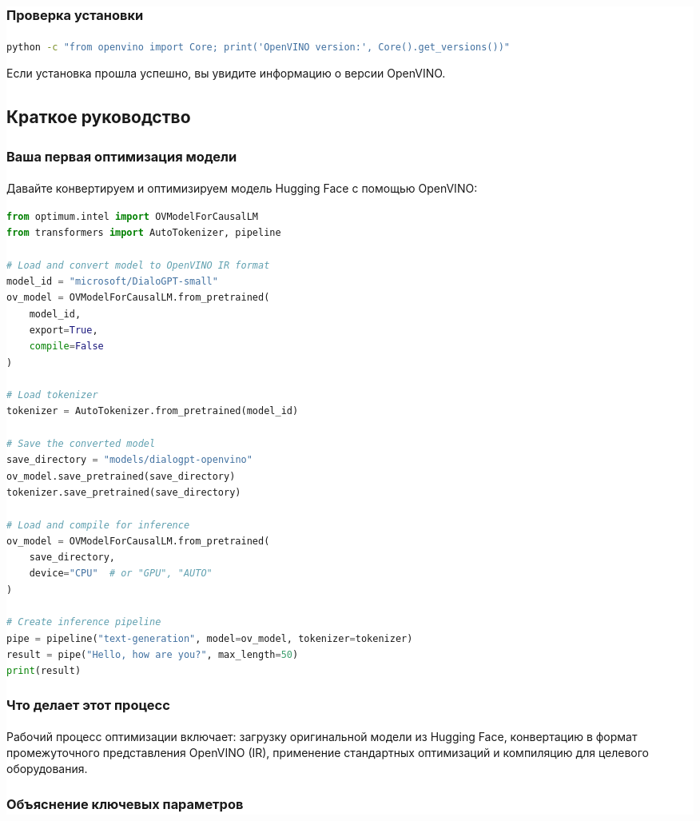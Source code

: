### Проверка установки

```bash
python -c "from openvino import Core; print('OpenVINO version:', Core().get_versions())"
```

Если установка прошла успешно, вы увидите информацию о версии OpenVINO.

## Краткое руководство

### Ваша первая оптимизация модели

Давайте конвертируем и оптимизируем модель Hugging Face с помощью OpenVINO:

```python
from optimum.intel import OVModelForCausalLM
from transformers import AutoTokenizer, pipeline

# Load and convert model to OpenVINO IR format
model_id = "microsoft/DialoGPT-small"
ov_model = OVModelForCausalLM.from_pretrained(
    model_id, 
    export=True,
    compile=False
)

# Load tokenizer
tokenizer = AutoTokenizer.from_pretrained(model_id)

# Save the converted model
save_directory = "models/dialogpt-openvino"
ov_model.save_pretrained(save_directory)
tokenizer.save_pretrained(save_directory)

# Load and compile for inference
ov_model = OVModelForCausalLM.from_pretrained(
    save_directory,
    device="CPU"  # or "GPU", "AUTO"
)

# Create inference pipeline
pipe = pipeline("text-generation", model=ov_model, tokenizer=tokenizer)
result = pipe("Hello, how are you?", max_length=50)
print(result)
```

### Что делает этот процесс

Рабочий процесс оптимизации включает: загрузку оригинальной модели из Hugging Face, конвертацию в формат промежуточного представления OpenVINO (IR), применение стандартных оптимизаций и компиляцию для целевого оборудования.

### Объяснение ключевых параметров
